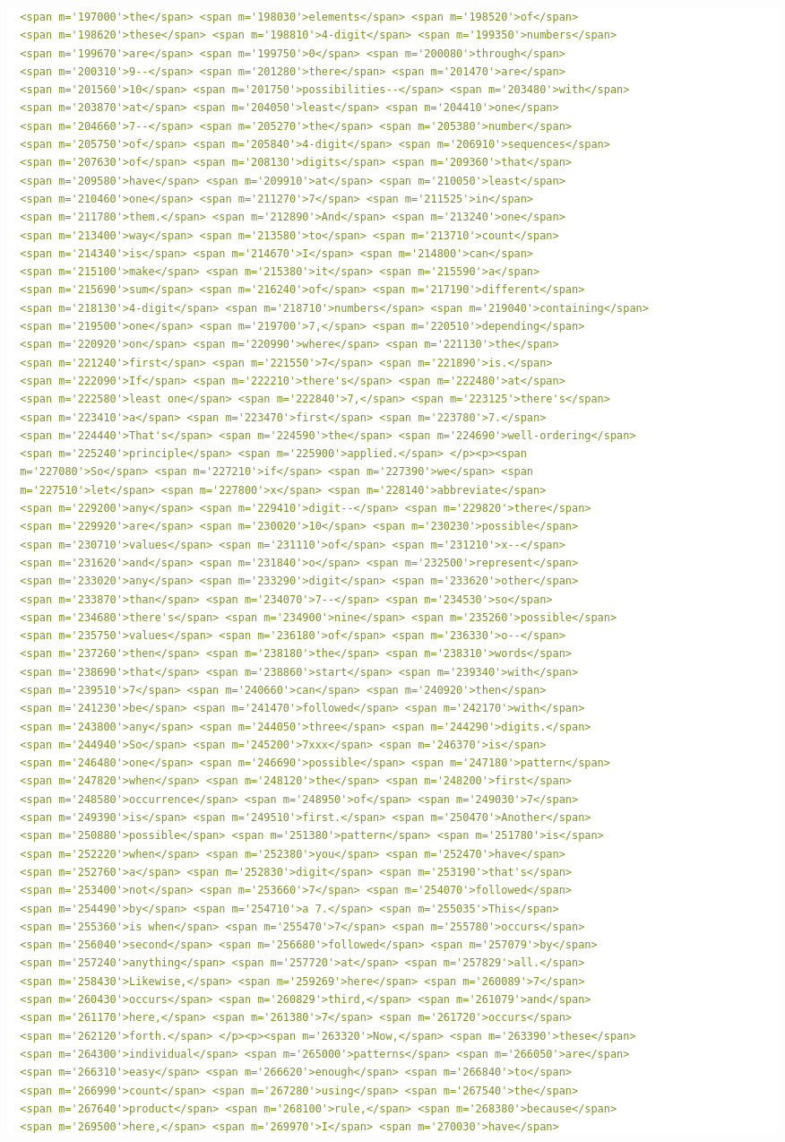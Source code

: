 ```yaml
  <span m='197000'>the</span> <span m='198030'>elements</span> <span m='198520'>of</span>
  <span m='198620'>these</span> <span m='198810'>4-digit</span> <span m='199350'>numbers</span>
  <span m='199670'>are</span> <span m='199750'>0</span> <span m='200080'>through</span>
  <span m='200310'>9--</span> <span m='201280'>there</span> <span m='201470'>are</span>
  <span m='201560'>10</span> <span m='201750'>possibilities--</span> <span m='203480'>with</span>
  <span m='203870'>at</span> <span m='204050'>least</span> <span m='204410'>one</span>
  <span m='204660'>7--</span> <span m='205270'>the</span> <span m='205380'>number</span>
  <span m='205750'>of</span> <span m='205840'>4-digit</span> <span m='206910'>sequences</span>
  <span m='207630'>of</span> <span m='208130'>digits</span> <span m='209360'>that</span>
  <span m='209580'>have</span> <span m='209910'>at</span> <span m='210050'>least</span>
  <span m='210460'>one</span> <span m='211270'>7</span> <span m='211525'>in</span>
  <span m='211780'>them.</span> <span m='212890'>And</span> <span m='213240'>one</span>
  <span m='213400'>way</span> <span m='213580'>to</span> <span m='213710'>count</span>
  <span m='214340'>is</span> <span m='214670'>I</span> <span m='214800'>can</span>
  <span m='215100'>make</span> <span m='215380'>it</span> <span m='215590'>a</span>
  <span m='215690'>sum</span> <span m='216240'>of</span> <span m='217190'>different</span>
  <span m='218130'>4-digit</span> <span m='218710'>numbers</span> <span m='219040'>containing</span>
  <span m='219500'>one</span> <span m='219700'>7,</span> <span m='220510'>depending</span>
  <span m='220920'>on</span> <span m='220990'>where</span> <span m='221130'>the</span>
  <span m='221240'>first</span> <span m='221550'>7</span> <span m='221890'>is.</span>
  <span m='222090'>If</span> <span m='222210'>there's</span> <span m='222480'>at</span>
  <span m='222580'>least one</span> <span m='222840'>7,</span> <span m='223125'>there's</span>
  <span m='223410'>a</span> <span m='223470'>first</span> <span m='223780'>7.</span>
  <span m='224440'>That's</span> <span m='224590'>the</span> <span m='224690'>well-ordering</span>
  <span m='225240'>principle</span> <span m='225900'>applied.</span> </p><p><span
  m='227080'>So</span> <span m='227210'>if</span> <span m='227390'>we</span> <span
  m='227510'>let</span> <span m='227800'>x</span> <span m='228140'>abbreviate</span>
  <span m='229200'>any</span> <span m='229410'>digit--</span> <span m='229820'>there</span>
  <span m='229920'>are</span> <span m='230020'>10</span> <span m='230230'>possible</span>
  <span m='230710'>values</span> <span m='231110'>of</span> <span m='231210'>x--</span>
  <span m='231620'>and</span> <span m='231840'>o</span> <span m='232500'>represent</span>
  <span m='233020'>any</span> <span m='233290'>digit</span> <span m='233620'>other</span>
  <span m='233870'>than</span> <span m='234070'>7--</span> <span m='234530'>so</span>
  <span m='234680'>there's</span> <span m='234900'>nine</span> <span m='235260'>possible</span>
  <span m='235750'>values</span> <span m='236180'>of</span> <span m='236330'>o--</span>
  <span m='237260'>then</span> <span m='238180'>the</span> <span m='238310'>words</span>
  <span m='238690'>that</span> <span m='238860'>start</span> <span m='239340'>with</span>
  <span m='239510'>7</span> <span m='240660'>can</span> <span m='240920'>then</span>
  <span m='241230'>be</span> <span m='241470'>followed</span> <span m='242170'>with</span>
  <span m='243800'>any</span> <span m='244050'>three</span> <span m='244290'>digits.</span>
  <span m='244940'>So</span> <span m='245200'>7xxx</span> <span m='246370'>is</span>
  <span m='246480'>one</span> <span m='246690'>possible</span> <span m='247180'>pattern</span>
  <span m='247820'>when</span> <span m='248120'>the</span> <span m='248200'>first</span>
  <span m='248580'>occurrence</span> <span m='248950'>of</span> <span m='249030'>7</span>
  <span m='249390'>is</span> <span m='249510'>first.</span> <span m='250470'>Another</span>
  <span m='250880'>possible</span> <span m='251380'>pattern</span> <span m='251780'>is</span>
  <span m='252220'>when</span> <span m='252380'>you</span> <span m='252470'>have</span>
  <span m='252760'>a</span> <span m='252830'>digit</span> <span m='253190'>that's</span>
  <span m='253400'>not</span> <span m='253660'>7</span> <span m='254070'>followed</span>
  <span m='254490'>by</span> <span m='254710'>a 7.</span> <span m='255035'>This</span>
  <span m='255360'>is when</span> <span m='255470'>7</span> <span m='255780'>occurs</span>
  <span m='256040'>second</span> <span m='256680'>followed</span> <span m='257079'>by</span>
  <span m='257240'>anything</span> <span m='257720'>at</span> <span m='257829'>all.</span>
  <span m='258430'>Likewise,</span> <span m='259269'>here</span> <span m='260089'>7</span>
  <span m='260430'>occurs</span> <span m='260829'>third,</span> <span m='261079'>and</span>
  <span m='261170'>here,</span> <span m='261380'>7</span> <span m='261720'>occurs</span>
  <span m='262120'>forth.</span> </p><p><span m='263320'>Now,</span> <span m='263390'>these</span>
  <span m='264300'>individual</span> <span m='265000'>patterns</span> <span m='266050'>are</span>
  <span m='266310'>easy</span> <span m='266620'>enough</span> <span m='266840'>to</span>
  <span m='266990'>count</span> <span m='267280'>using</span> <span m='267540'>the</span>
  <span m='267640'>product</span> <span m='268100'>rule,</span> <span m='268380'>because</span>
  <span m='269500'>here,</span> <span m='269970'>I</span> <span m='270030'>have</span>
```